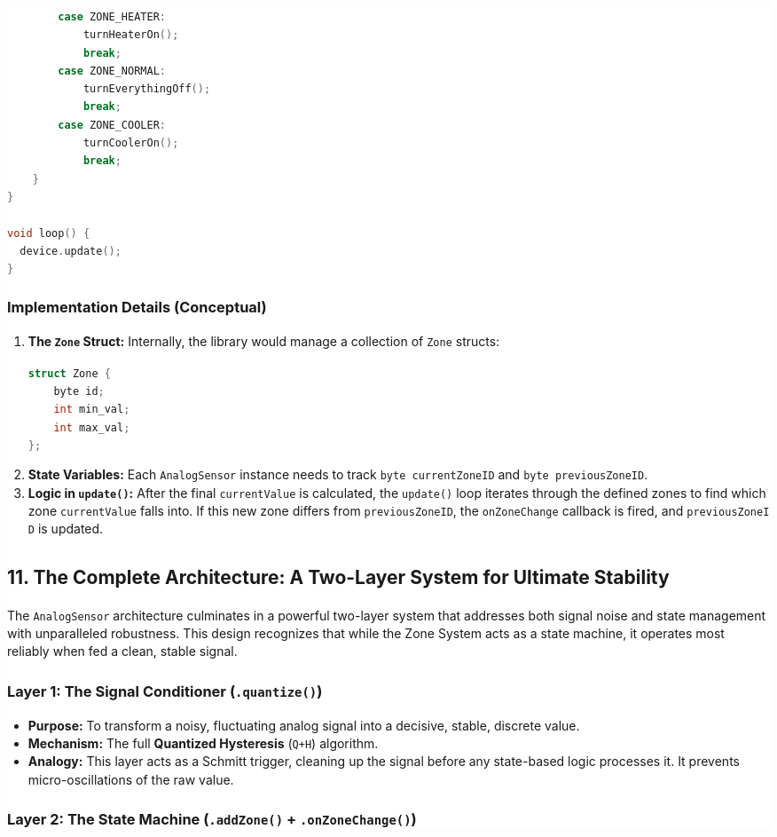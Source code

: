 ```cpp
        case ZONE_HEATER:
            turnHeaterOn();
            break;
        case ZONE_NORMAL:
            turnEverythingOff();
            break;
        case ZONE_COOLER:
            turnCoolerOn();
            break;
    }
}

void loop() {
  device.update();
}
```

### Implementation Details (Conceptual)

1.  **The `Zone` Struct:** Internally, the library would manage a collection of `Zone` structs:
    ```cpp
    struct Zone {
        byte id;
        int min_val;
        int max_val;
    };
    ```
2.  **State Variables:** Each `AnalogSensor` instance needs to track `byte currentZoneID` and `byte previousZoneID`.
3.  **Logic in `update()`:** After the final `currentValue` is calculated, the `update()` loop iterates through the defined zones to find which zone `currentValue` falls into. If this new zone differs from `previousZoneID`, the `onZoneChange` callback is fired, and `previousZoneID` is updated.

## 11. The Complete Architecture: A Two-Layer System for Ultimate Stability

The `AnalogSensor` architecture culminates in a powerful two-layer system that addresses both signal noise and state management with unparalleled robustness. This design recognizes that while the Zone System acts as a state machine, it operates most reliably when fed a clean, stable signal.

### Layer 1: The Signal Conditioner (`.quantize()`)

*   **Purpose:** To transform a noisy, fluctuating analog signal into a decisive, stable, discrete value.
*   **Mechanism:** The full **Quantized Hysteresis** (`Q+H`) algorithm.
*   **Analogy:** This layer acts as a Schmitt trigger, cleaning up the signal before any state-based logic processes it. It prevents micro-oscillations of the raw value.

### Layer 2: The State Machine (`.addZone()` + `.onZoneChange()`)

